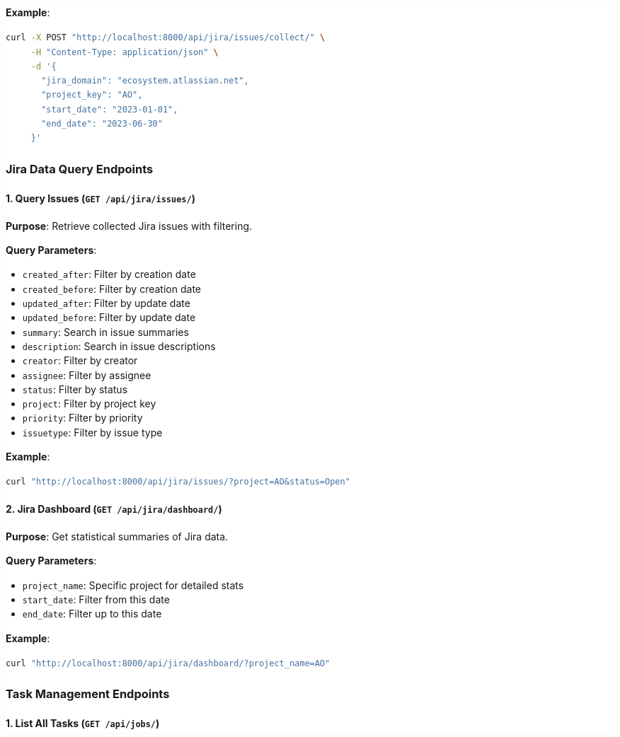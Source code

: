 **Example**:
```bash
curl -X POST "http://localhost:8000/api/jira/issues/collect/" \
     -H "Content-Type: application/json" \
     -d '{
       "jira_domain": "ecosystem.atlassian.net",
       "project_key": "AO",
       "start_date": "2023-01-01",
       "end_date": "2023-06-30"
     }'
```

### Jira Data Query Endpoints

#### 1. Query Issues (`GET /api/jira/issues/`)

**Purpose**: Retrieve collected Jira issues with filtering.

**Query Parameters**:
- `created_after`: Filter by creation date
- `created_before`: Filter by creation date
- `updated_after`: Filter by update date
- `updated_before`: Filter by update date
- `summary`: Search in issue summaries
- `description`: Search in issue descriptions
- `creator`: Filter by creator
- `assignee`: Filter by assignee
- `status`: Filter by status
- `project`: Filter by project key
- `priority`: Filter by priority
- `issuetype`: Filter by issue type

**Example**:
```bash
curl "http://localhost:8000/api/jira/issues/?project=AO&status=Open"
```

#### 2. Jira Dashboard (`GET /api/jira/dashboard/`)

**Purpose**: Get statistical summaries of Jira data.

**Query Parameters**:
- `project_name`: Specific project for detailed stats
- `start_date`: Filter from this date
- `end_date`: Filter up to this date

**Example**:
```bash
curl "http://localhost:8000/api/jira/dashboard/?project_name=AO"
```

### Task Management Endpoints

#### 1. List All Tasks (`GET /api/jobs/`)
